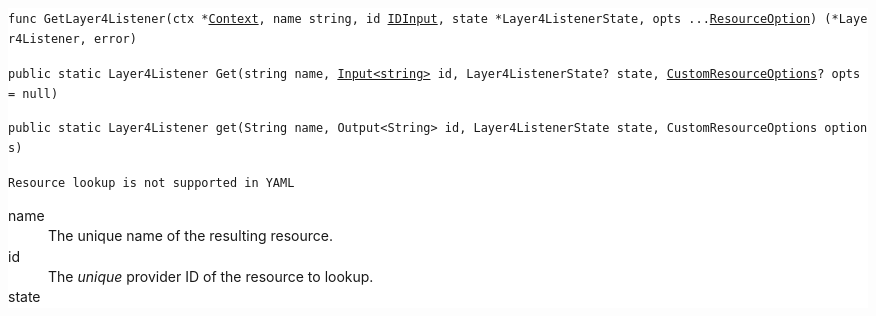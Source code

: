 <div>
<pulumi-choosable type="language" values="go">
<div class="highlight"><pre class="chroma"><code class="language-go" data-lang="go"><span class="k">func </span>GetLayer4Listener<span class="p">(</span><span class="nx">ctx</span><span class="p"> *</span><span class="nx"><a href="https://pkg.go.dev/github.com/pulumi/pulumi/sdk/v3/go/pulumi?tab=doc#Context">Context</a></span><span class="p">,</span> <span class="nx">name</span><span class="p"> </span><span class="nx">string</span><span class="p">,</span> <span class="nx">id</span><span class="p"> </span><span class="nx"><a href="https://pkg.go.dev/github.com/pulumi/pulumi/sdk/v3/go/pulumi?tab=doc#IDInput">IDInput</a></span><span class="p">,</span> <span class="nx">state</span><span class="p"> *</span><span class="nx">Layer4ListenerState</span><span class="p">,</span> <span class="nx">opts</span><span class="p"> ...</span><span class="nx"><a href="https://pkg.go.dev/github.com/pulumi/pulumi/sdk/v3/go/pulumi?tab=doc#ResourceOption">ResourceOption</a></span><span class="p">) (*<span class="nx">Layer4Listener</span>, error)</span></code></pre></div>
</pulumi-choosable>
</div>

<div>
<pulumi-choosable type="language" values="csharp">
<div class="highlight"><pre class="chroma"><code class="language-csharp" data-lang="csharp"><span class="k">public static </span><span class="nx">Layer4Listener</span><span class="nf"> Get</span><span class="p">(</span><span class="nx">string</span><span class="p"> </span><span class="nx">name<span class="p">,</span> <span class="nx"><a href="/docs/reference/pkg/dotnet/Pulumi/Pulumi.Input-1.html">Input&lt;string&gt;</a></span><span class="p"> </span><span class="nx">id<span class="p">,</span> <span class="nx">Layer4ListenerState</span><span class="p">? </span><span class="nx">state<span class="p">,</span> <span class="nx"><a href="/docs/reference/pkg/dotnet/Pulumi/Pulumi.CustomResourceOptions.html">CustomResourceOptions</a></span><span class="p">? </span><span class="nx">opts = null<span class="p">)</span></code></pre></div>
</pulumi-choosable>
</div>

<div>
<pulumi-choosable type="language" values="java">
<div class="highlight"><pre class="chroma"><code class="language-java" data-lang="java"><span class="k">public static </span><span class="nx">Layer4Listener</span><span class="nf"> get</span><span class="p">(</span><span class="nx">String</span><span class="p"> </span><span class="nx">name<span class="p">,</span> <span class="nx">Output&lt;String&gt;</span><span class="p"> </span><span class="nx">id<span class="p">,</span> <span class="nx">Layer4ListenerState</span><span class="p"> </span><span class="nx">state<span class="p">,</span> <span class="nx">CustomResourceOptions</span><span class="p"> </span><span class="nx">options<span class="p">)</span></code></pre></div>
</pulumi-choosable>
</div>

<div>
<pulumi-choosable type="language" values="yaml">
<div class="highlight"><pre class="chroma"><code class="language-yaml" data-lang="yaml">Resource lookup is not supported in YAML</code></pre></div>
</pulumi-choosable>
</div>

<div>
<pulumi-choosable type="language" values="javascript,typescript">

<dl class="resources-properties">
    <dt class="property-required" title="Required">
        <span>name</span>
        <span class="property-indicator"></span>
    </dt>
    <dd>The unique name of the resulting resource.</dd>
    <dt class="property-required" title="Required">
        <span>id</span>
        <span class="property-indicator"></span>
    </dt>
    <dd>The <em>unique</em> provider ID of the resource to lookup.</dd>
    <dt class="property-optional" title="Optional">
        <span>state</span>
        <span class="property-indicator"></span>